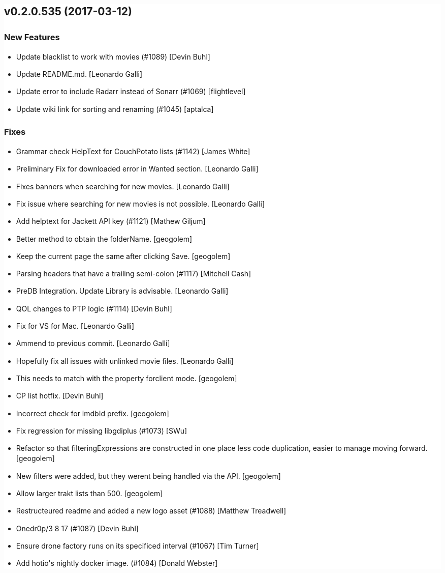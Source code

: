 
## v0.2.0.535 (2017-03-12)

### **New Features**

- Update blacklist to work with movies (#1089) [Devin Buhl]

- Update README.md. [Leonardo Galli]

- Update error to include Radarr instead of Sonarr (#1069) [flightlevel]

- Update wiki link for sorting and renaming (#1045) [aptalca]

### **Fixes**

- Grammar check HelpText for CouchPotato lists (#1142) [James White]

- Preliminary Fix for downloaded error in Wanted section. [Leonardo Galli]

- Fixes banners when searching for new movies. [Leonardo Galli]

- Fix issue where searching for new movies is not possible. [Leonardo Galli]

- Add helptext for Jackett API key (#1121) [Mathew Giljum]

- Better method to obtain the folderName. [geogolem]

- Keep the current page the same after clicking Save. [geogolem]

- Parsing headers that have a trailing semi-colon (#1117) [Mitchell Cash]

- PreDB Integration. Update Library is advisable. [Leonardo Galli]

- QOL changes to PTP logic (#1114) [Devin Buhl]

- Fix for VS for Mac. [Leonardo Galli]

- Ammend to previous commit. [Leonardo Galli]

- Hopefully fix all issues with unlinked movie files. [Leonardo Galli]

- This needs to match with the property forclient mode. [geogolem]

- CP list hotfix. [Devin Buhl]

- Incorrect check for imdbId prefix. [geogolem]

- Fix regression for missing libgdiplus (#1073) [SWu]

- Refactor so that filteringExpressions are constructed in one place less code duplication, easier to manage moving forward. [geogolem]

- New filters were added, but they werent being handled via the API. [geogolem]

- Allow larger trakt lists than 500. [geogolem]

- Restructeured readme and added a new logo asset (#1088) [Matthew Treadwell]

- Onedr0p/3 8 17 (#1087) [Devin Buhl]

- Ensure drone factory runs on its specificed interval (#1067) [Tim Turner]

- Add hotio's nightly docker image. (#1084) [Donald Webster]
